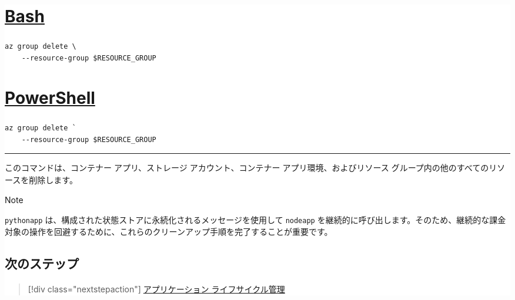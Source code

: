 # <a name="bash"></a>[Bash](#tab/bash)

```azurecli
az group delete \
    --resource-group $RESOURCE_GROUP
```

# <a name="powershell"></a>[PowerShell](#tab/powershell)

```azurecli
az group delete `
    --resource-group $RESOURCE_GROUP
```

---

このコマンドは、コンテナー アプリ、ストレージ アカウント、コンテナー アプリ環境、およびリソース グループ内の他のすべてのリソースを削除します。

> [!NOTE]
> `pythonapp` は、構成された状態ストアに永続化されるメッセージを使用して `nodeapp` を継続的に呼び出します。そのため、継続的な課金対象の操作を回避するために、これらのクリーンアップ手順を完了することが重要です。

## <a name="next-steps"></a>次のステップ

> [!div class="nextstepaction"]
> [アプリケーション ライフサイクル管理](application-lifecycle-management.md)
